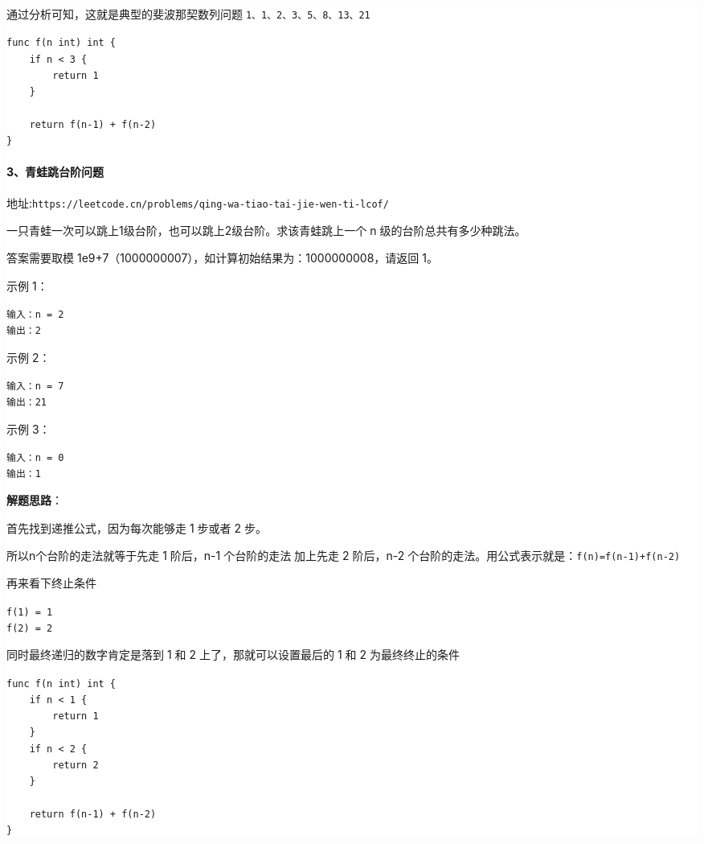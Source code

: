 通过分析可知，这就是典型的斐波那契数列问题 `1、1、2、3、5、8、13、21`

```
func f(n int) int {
	if n < 3 {
		return 1
	}

	return f(n-1) + f(n-2)
}
```

#### 3、青蛙跳台阶问题

地址:`https://leetcode.cn/problems/qing-wa-tiao-tai-jie-wen-ti-lcof/`

一只青蛙一次可以跳上1级台阶，也可以跳上2级台阶。求该青蛙跳上一个 n 级的台阶总共有多少种跳法。

答案需要取模 1e9+7（1000000007），如计算初始结果为：1000000008，请返回 1。

示例 1：

```
输入：n = 2
输出：2
```


示例 2：

```
输入：n = 7
输出：21
```

示例 3：

```
输入：n = 0
输出：1
```

**解题思路**：

首先找到递推公式，因为每次能够走 1 步或者 2 步。

所以n个台阶的走法就等于先走 1 阶后，n-1 个台阶的走法 加上先走 2 阶后，n-2 个台阶的走法。用公式表示就是：`f(n)=f(n-1)+f(n-2)`

再来看下终止条件

```
f(1) = 1
f(2) = 2
```

同时最终递归的数字肯定是落到 1 和 2 上了，那就可以设置最后的 1 和 2 为最终终止的条件

```
func f(n int) int {
	if n < 1 {
		return 1
	}
	if n < 2 {
		return 2
	}

	return f(n-1) + f(n-2)
}
```
